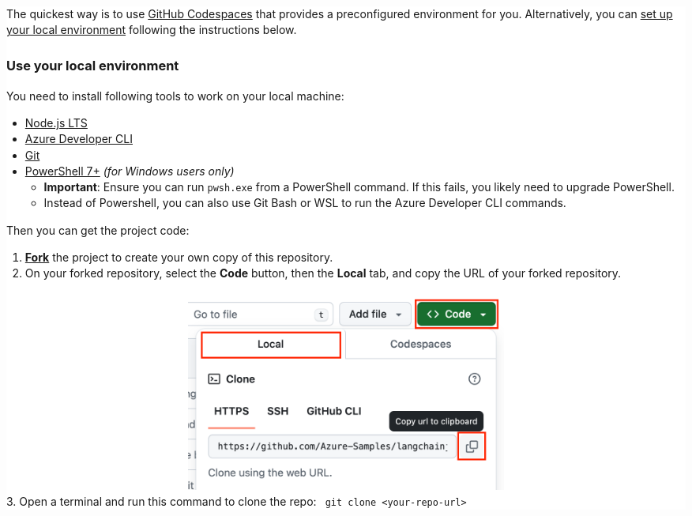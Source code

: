The quickest way is to use [GitHub Codespaces](#use-github-codespaces) that provides a preconfigured environment for you. Alternatively, you can [set up your local environment](#use-your-local-environment) following the instructions below.

### Use your local environment

You need to install following tools to work on your local machine:

- [Node.js LTS](https://nodejs.org/download/)
- [Azure Developer CLI](https://aka.ms/azure-dev/install)
- [Git](https://git-scm.com/downloads)
- [PowerShell 7+](https://github.com/powershell/powershell) _(for Windows users only)_
  - **Important**: Ensure you can run `pwsh.exe` from a PowerShell command. If this fails, you likely need to upgrade PowerShell.
  - Instead of Powershell, you can also use Git Bash or WSL to run the Azure Developer CLI commands.

Then you can get the project code:

1. [**Fork**](https://github.com/Azure-Samples/azure-openai-keyless-js/fork) the project to create your own copy of this repository.
2. On your forked repository, select the **Code** button, then the **Local** tab, and copy the URL of your forked repository.

<div align="center">
  <img src="./docs/images/clone-url.png" alt="Screenshot showing how to copy the repository URL" width="400px" />
</div>
3. Open a terminal and run this command to clone the repo: <code> git clone &lt;your-repo-url&gt; </code>
